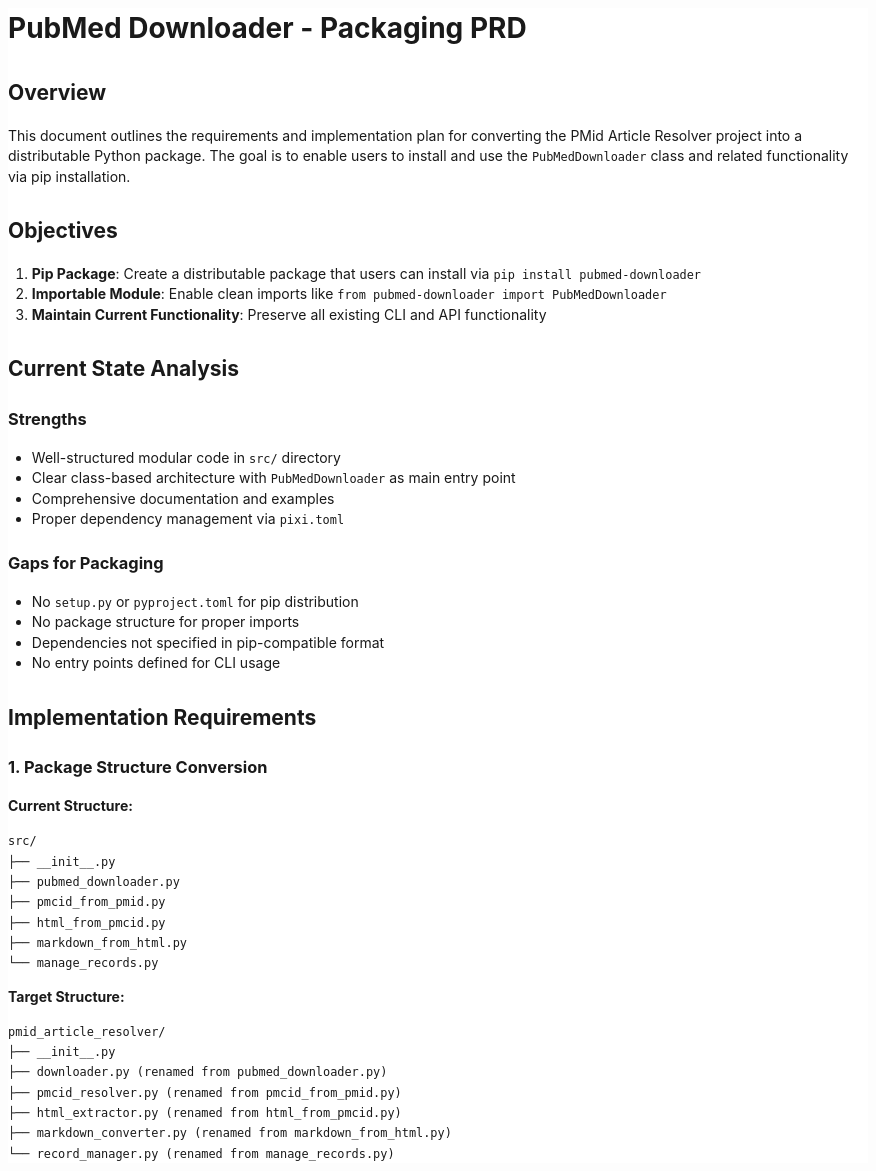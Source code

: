# PubMed Downloader - Packaging PRD

## Overview

This document outlines the requirements and implementation plan for converting the PMid Article Resolver project into a distributable Python package. The goal is to enable users to install and use the `PubMedDownloader` class and related functionality via pip installation.

## Objectives

1. **Pip Package**: Create a distributable package that users can install via `pip install pubmed-downloader`
2. **Importable Module**: Enable clean imports like `from pubmed-downloader import PubMedDownloader`
3. **Maintain Current Functionality**: Preserve all existing CLI and API functionality

## Current State Analysis

### Strengths
- Well-structured modular code in `src/` directory
- Clear class-based architecture with `PubMedDownloader` as main entry point
- Comprehensive documentation and examples
- Proper dependency management via `pixi.toml`

### Gaps for Packaging
- No `setup.py` or `pyproject.toml` for pip distribution
- No package structure for proper imports
- Dependencies not specified in pip-compatible format
- No entry points defined for CLI usage

## Implementation Requirements

### 1. Package Structure Conversion

**Current Structure:**
```
src/
├── __init__.py
├── pubmed_downloader.py
├── pmcid_from_pmid.py
├── html_from_pmcid.py
├── markdown_from_html.py
└── manage_records.py
```

**Target Structure:**
```
pmid_article_resolver/
├── __init__.py
├── downloader.py (renamed from pubmed_downloader.py)
├── pmcid_resolver.py (renamed from pmcid_from_pmid.py)
├── html_extractor.py (renamed from html_from_pmcid.py)
├── markdown_converter.py (renamed from markdown_from_html.py)
└── record_manager.py (renamed from manage_records.py)
```
